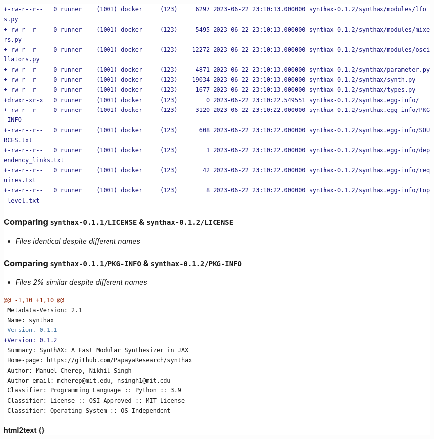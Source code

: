 ```diff
+-rw-r--r--   0 runner    (1001) docker     (123)     6297 2023-06-22 23:10:13.000000 synthax-0.1.2/synthax/modules/lfos.py
+-rw-r--r--   0 runner    (1001) docker     (123)     5495 2023-06-22 23:10:13.000000 synthax-0.1.2/synthax/modules/mixers.py
+-rw-r--r--   0 runner    (1001) docker     (123)    12272 2023-06-22 23:10:13.000000 synthax-0.1.2/synthax/modules/oscillators.py
+-rw-r--r--   0 runner    (1001) docker     (123)     4871 2023-06-22 23:10:13.000000 synthax-0.1.2/synthax/parameter.py
+-rw-r--r--   0 runner    (1001) docker     (123)    19034 2023-06-22 23:10:13.000000 synthax-0.1.2/synthax/synth.py
+-rw-r--r--   0 runner    (1001) docker     (123)     1677 2023-06-22 23:10:13.000000 synthax-0.1.2/synthax/types.py
+drwxr-xr-x   0 runner    (1001) docker     (123)        0 2023-06-22 23:10:22.549551 synthax-0.1.2/synthax.egg-info/
+-rw-r--r--   0 runner    (1001) docker     (123)     3120 2023-06-22 23:10:22.000000 synthax-0.1.2/synthax.egg-info/PKG-INFO
+-rw-r--r--   0 runner    (1001) docker     (123)      608 2023-06-22 23:10:22.000000 synthax-0.1.2/synthax.egg-info/SOURCES.txt
+-rw-r--r--   0 runner    (1001) docker     (123)        1 2023-06-22 23:10:22.000000 synthax-0.1.2/synthax.egg-info/dependency_links.txt
+-rw-r--r--   0 runner    (1001) docker     (123)       42 2023-06-22 23:10:22.000000 synthax-0.1.2/synthax.egg-info/requires.txt
+-rw-r--r--   0 runner    (1001) docker     (123)        8 2023-06-22 23:10:22.000000 synthax-0.1.2/synthax.egg-info/top_level.txt
```

### Comparing `synthax-0.1.1/LICENSE` & `synthax-0.1.2/LICENSE`

 * *Files identical despite different names*

### Comparing `synthax-0.1.1/PKG-INFO` & `synthax-0.1.2/PKG-INFO`

 * *Files 2% similar despite different names*

```diff
@@ -1,10 +1,10 @@
 Metadata-Version: 2.1
 Name: synthax
-Version: 0.1.1
+Version: 0.1.2
 Summary: SynthAX: A Fast Modular Synthesizer in JAX
 Home-page: https://github.com/PapayaResearch/synthax
 Author: Manuel Cherep, Nikhil Singh
 Author-email: mcherep@mit.edu, nsingh1@mit.edu
 Classifier: Programming Language :: Python :: 3.9
 Classifier: License :: OSI Approved :: MIT License
 Classifier: Operating System :: OS Independent
```

#### html2text {}
